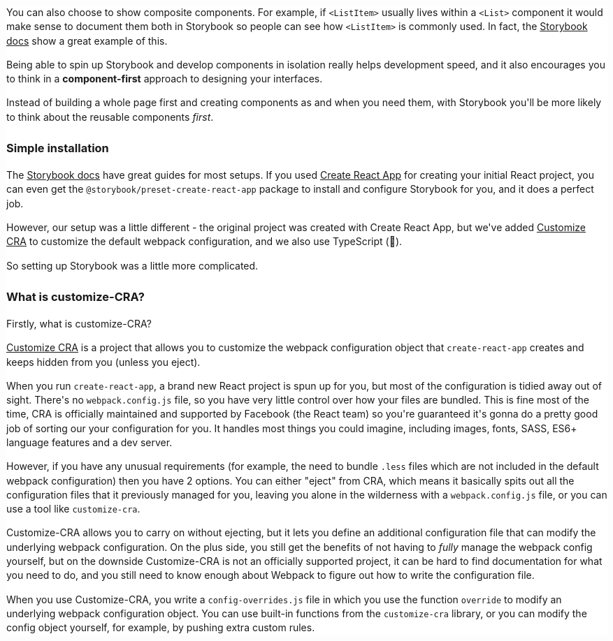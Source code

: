 You can also choose to show composite components. For example, if `<ListItem>` usually lives within a `<List>` component it would make sense to document them both in Storybook so people can see how `<ListItem>` is commonly used. In fact, the <a href="https://www.learnstorybook.com/intro-to-storybook/react/en/composite-component/" target="_blank">Storybook docs</a> show a great example of this.

Being able to spin up Storybook and develop components in isolation really helps development speed, and it also encourages you to think in a **component-first** approach to designing your interfaces.

Instead of building a whole page first and creating components as and when you need them, with Storybook you'll be more likely to think about the reusable components _first_.

### Simple installation

The <a href="https://storybook.js.org/docs/basics/introduction/" target="_blank">Storybook docs</a> have great guides for most setups. If you used <a href="https://reactjs.org/docs/create-a-new-react-app.html#create-react-app" target="_blank">Create React App</a> for creating your initial React project, you can even get the `@storybook/preset-create-react-app` package to install and configure Storybook for you, and it does a perfect job.

However, our setup was a little different - the original project was created with Create React App, but we've added <a href="https://github.com/arackaf/customize-cra" target="_blank">Customize CRA</a> to customize the default webpack configuration, and we also use TypeScript (💖).

So setting up Storybook was a little more complicated.

### What is customize-CRA?

Firstly, what is customize-CRA?

<a href="https://github.com/arackaf/customize-cra" target="_blank">Customize CRA</a> is a project that allows you to customize the webpack configuration object that `create-react-app` creates and keeps hidden from you (unless you eject).

When you run `create-react-app`, a brand new React project is spun up for you, but most of the configuration is tidied away out of sight. There's no `webpack.config.js` file, so you have very little control over how your files are bundled. This is fine most of the time, CRA is officially maintained and supported by Facebook (the React team) so you're guaranteed it's gonna do a pretty good job of sorting our your configuration for you. It handles most things you could imagine, including images, fonts, SASS, ES6+ language features and a dev server.

However, if you have any unusual requirements (for example, the need to bundle `.less` files which are not included in the default webpack configuration) then you have 2 options. You can either "eject" from CRA, which means it basically spits out all the configuration files that it previously managed for you, leaving you alone in the wilderness with a `webpack.config.js` file, or you can use a tool like `customize-cra`.

Customize-CRA allows you to carry on without ejecting, but it lets you define an additional configuration file that can modify the underlying webpack configuration. On the plus side, you still get the benefits of not having to _fully_ manage the webpack config yourself, but on the downside Customize-CRA is not an officially supported project, it can be hard to find documentation for what you need to do, and you still need to know enough about Webpack to figure out how to write the configuration file.

When you use Customize-CRA, you write a `config-overrides.js` file in which you use the function `override` to modify an underlying webpack configuration object. You can use built-in functions from the `customize-cra` library, or you can modify the config object yourself, for example, by pushing extra custom rules.
